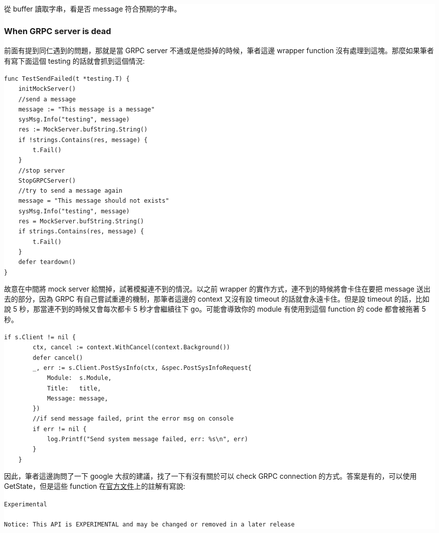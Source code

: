 
從 buffer 讀取字串，看是否 message 符合預期的字串。

### When GRPC server is dead

前面有提到同仁遇到的問題，那就是當 GRPC server 不通或是他掛掉的時候，筆者這邊 wrapper function 沒有處理到這塊。那麼如果筆者有寫下面這個 testing 的話就會抓到這個情況:

```
func TestSendFailed(t *testing.T) {
	initMockServer()
	//send a message
	message := "This message is a message"
	sysMsg.Info("testing", message)
	res := MockServer.bufString.String()
	if !strings.Contains(res, message) {
		t.Fail()
	}
	//stop server
	StopGRPCServer()
	//try to send a message again
	message = "This message should not exists"
	sysMsg.Info("testing", message)
	res = MockServer.bufString.String()
	if strings.Contains(res, message) {
		t.Fail()
	}
	defer teardown()
}
```

故意在中間將 mock server 給關掉，試著模擬連不到的情況。以之前 wrapper 的實作方式，連不到的時候將會卡住在要把 message 送出去的部分，因為 GRPC 有自己嘗試重連的機制，那筆者這邊的 context 又沒有設 timeout 的話就會永遠卡住。但是設 timeout 的話，比如說 5 秒，那當連不到的時候又會每次都卡 5 秒才會繼續往下 go。可能會導致你的 module 有使用到這個 function 的 code 都會被拖著 5 秒。
```
if s.Client != nil {
		ctx, cancel := context.WithCancel(context.Background())
		defer cancel()
		_, err := s.Client.PostSysInfo(ctx, &spec.PostSysInfoRequest{
			Module:  s.Module,
			Title:   title,
			Message: message,
		})
		//if send message failed, print the error msg on console
		if err != nil {
			log.Printf("Send system message failed, err: %s\n", err)
		}
	}
```

因此，筆者這邊詢問了一下 google 大叔的建議，找了一下有沒有關於可以 check GRPC connection 的方式。答案是有的，可以使用 GetState，但是這些 function 在[官方文件](https://pkg.go.dev/google.golang.org/grpc#ClientConn.GetState)上的註解有寫說:
```
Experimental

Notice: This API is EXPERIMENTAL and may be changed or removed in a later release
```
